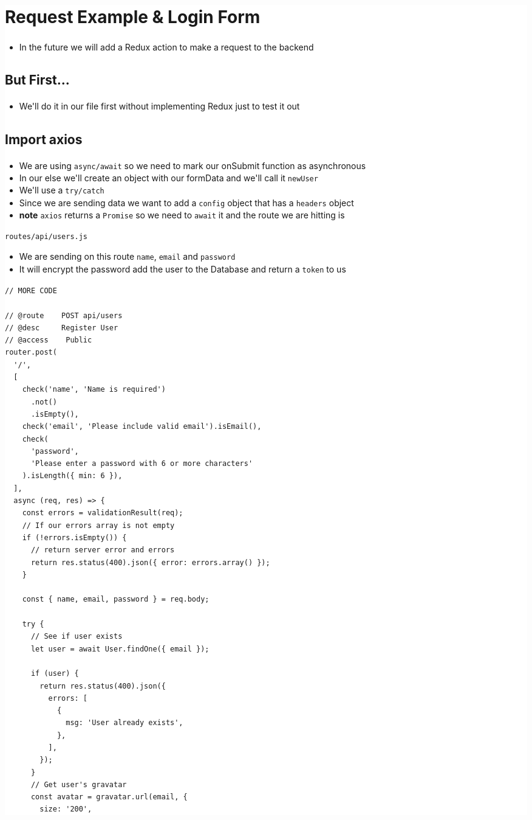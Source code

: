 # Request Example & Login Form
* In the future we will add a Redux action to make a request to the backend

## But First...
* We'll do it in our file first without implementing Redux just to test it out

## Import axios
* We are using `async/await` so we need to mark our onSubmit function as asynchronous
* In our else we'll create an object with our formData and we'll call it `newUser`
* We'll use a `try/catch`
* Since we are sending data we want to add a `config` object that has a `headers` object
* **note** `axios` returns a `Promise` so we need to `await` it and the route we are hitting is 

`routes/api/users.js`

* We are sending on this route `name`, `email` and `password`
* It will encrypt the password add the user to the Database and return a `token` to us

```
// MORE CODE

// @route    POST api/users
// @desc     Register User
// @access    Public
router.post(
  '/',
  [
    check('name', 'Name is required')
      .not()
      .isEmpty(),
    check('email', 'Please include valid email').isEmail(),
    check(
      'password',
      'Please enter a password with 6 or more characters'
    ).isLength({ min: 6 }),
  ],
  async (req, res) => {
    const errors = validationResult(req);
    // If our errors array is not empty
    if (!errors.isEmpty()) {
      // return server error and errors
      return res.status(400).json({ error: errors.array() });
    }

    const { name, email, password } = req.body;

    try {
      // See if user exists
      let user = await User.findOne({ email });

      if (user) {
        return res.status(400).json({
          errors: [
            {
              msg: 'User already exists',
            },
          ],
        });
      }
      // Get user's gravatar
      const avatar = gravatar.url(email, {
        size: '200',
```